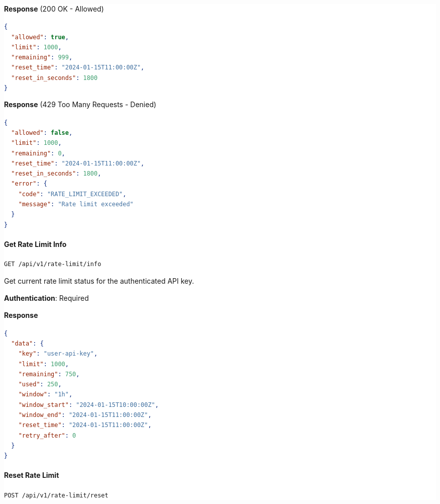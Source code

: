 **Response** (200 OK - Allowed)
```json
{
  "allowed": true,
  "limit": 1000,
  "remaining": 999,
  "reset_time": "2024-01-15T11:00:00Z",
  "reset_in_seconds": 1800
}
```

**Response** (429 Too Many Requests - Denied)
```json
{
  "allowed": false,
  "limit": 1000,
  "remaining": 0,
  "reset_time": "2024-01-15T11:00:00Z",
  "reset_in_seconds": 1800,
  "error": {
    "code": "RATE_LIMIT_EXCEEDED",
    "message": "Rate limit exceeded"
  }
}
```

#### Get Rate Limit Info
```http
GET /api/v1/rate-limit/info
```

Get current rate limit status for the authenticated API key.

**Authentication**: Required

**Response**
```json
{
  "data": {
    "key": "user-api-key",
    "limit": 1000,
    "remaining": 750,
    "used": 250,
    "window": "1h",
    "window_start": "2024-01-15T10:00:00Z",
    "window_end": "2024-01-15T11:00:00Z",
    "reset_time": "2024-01-15T11:00:00Z",
    "retry_after": 0
  }
}
```

#### Reset Rate Limit
```http
POST /api/v1/rate-limit/reset
```
